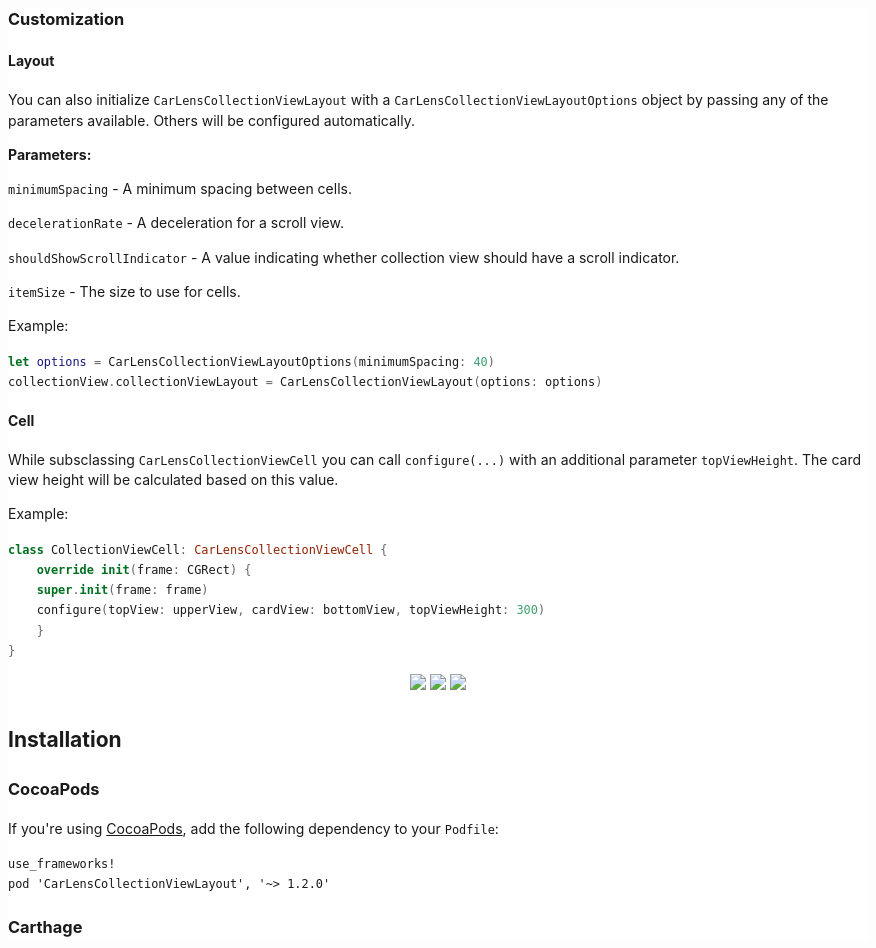### Customization

#### Layout
You can also initialize `CarLensCollectionViewLayout` with a `CarLensCollectionViewLayoutOptions` object by passing any of the parameters available. Others will be configured automatically.

**Parameters:**

`minimumSpacing` - A minimum spacing between cells.

`decelerationRate` - A deceleration for a scroll view.

`shouldShowScrollIndicator` - A value indicating whether collection view should have a scroll indicator.

`itemSize` - The size to use for cells.

Example:
```swift
let options = CarLensCollectionViewLayoutOptions(minimumSpacing: 40)
collectionView.collectionViewLayout = CarLensCollectionViewLayout(options: options)
```

#### Cell
While subsclassing `CarLensCollectionViewCell` you can call `configure(...)` with an additional parameter `topViewHeight`. The card view height will be calculated based on this value.

Example:
```swift
class CollectionViewCell: CarLensCollectionViewCell {
    override init(frame: CGRect) {
	super.init(frame: frame)
	configure(topView: upperView, cardView: bottomView, topViewHeight: 300)
    }
}
```
<p align="center">
<img src="https://user-images.githubusercontent.com/18245585/51251539-dd991a80-1999-11e9-8c60-702310ad4dc4.gif" height="500">	<img src="https://user-images.githubusercontent.com/18245585/51251540-dd991a80-1999-11e9-83f3-432357d7aa22.gif" height="500">
	<img src="https://user-images.githubusercontent.com/18245585/51251541-de31b100-1999-11e9-9e49-07a3cf5d425b.gif" height="500">
</p>

## Installation

### CocoaPods

If you're using [CocoaPods](http://cocoapods.org), add the following dependency to your `Podfile`:

```none
use_frameworks!
pod 'CarLensCollectionViewLayout', '~> 1.2.0'
```

### Carthage
